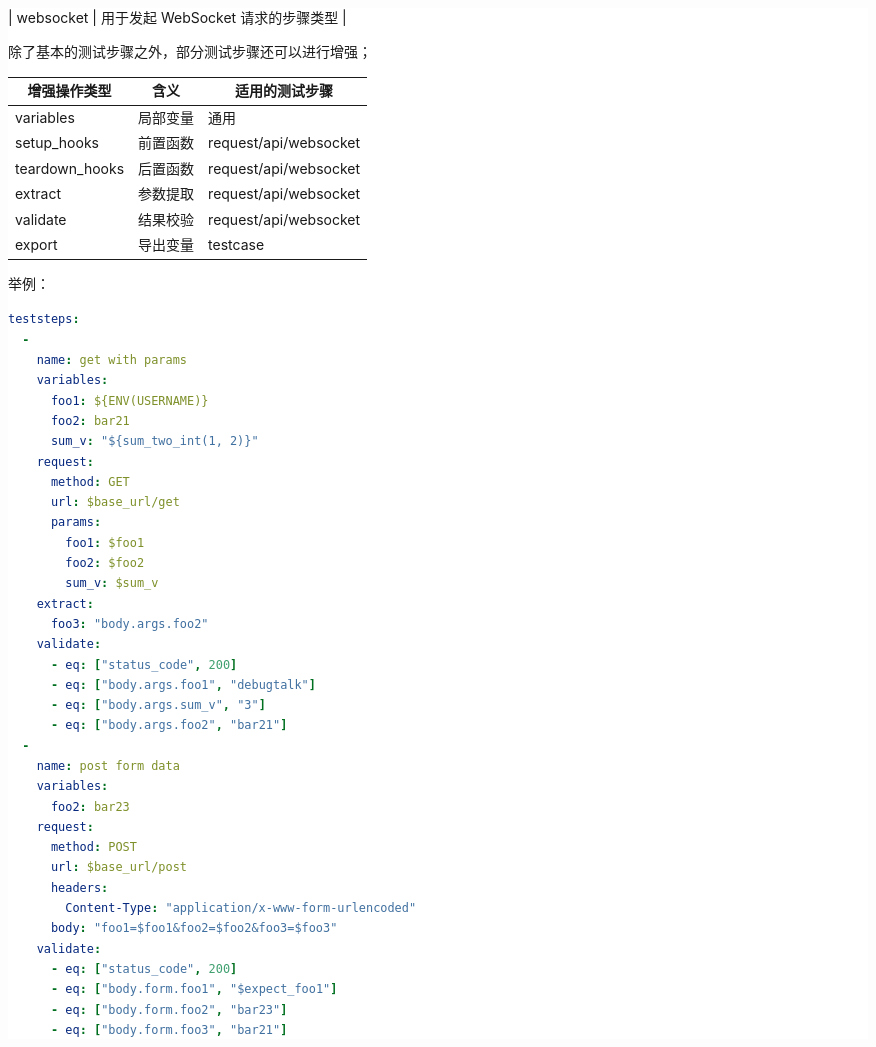   | websocket    | 用于发起 WebSocket 请求的步骤类型 |

  除了基本的测试步骤之外，部分测试步骤还可以进行增强；

  | 增强操作类型   | 含义     | 适用的测试步骤        |
  | -------------- | -------- | --------------------- |
  | variables      | 局部变量 | 通用                  |
  | setup_hooks    | 前置函数 | request/api/websocket |
  | teardown_hooks | 后置函数 | request/api/websocket |
  | extract        | 参数提取 | request/api/websocket |
  | validate       | 结果校验 | request/api/websocket |
  | export         | 导出变量 | testcase              |

  举例：

  ```yaml
  teststeps:
    -
      name: get with params
      variables:
        foo1: ${ENV(USERNAME)}
        foo2: bar21
        sum_v: "${sum_two_int(1, 2)}"
      request:
        method: GET
        url: $base_url/get
        params:
          foo1: $foo1
          foo2: $foo2
          sum_v: $sum_v
      extract:
        foo3: "body.args.foo2"
      validate:
        - eq: ["status_code", 200]
        - eq: ["body.args.foo1", "debugtalk"]
        - eq: ["body.args.sum_v", "3"]
        - eq: ["body.args.foo2", "bar21"]
    -
      name: post form data
      variables:
        foo2: bar23
      request:
        method: POST
        url: $base_url/post
        headers:
          Content-Type: "application/x-www-form-urlencoded"
        body: "foo1=$foo1&foo2=$foo2&foo3=$foo3"
      validate:
        - eq: ["status_code", 200]
        - eq: ["body.form.foo1", "$expect_foo1"]
        - eq: ["body.form.foo2", "bar23"]
        - eq: ["body.form.foo3", "bar21"]
  ```
